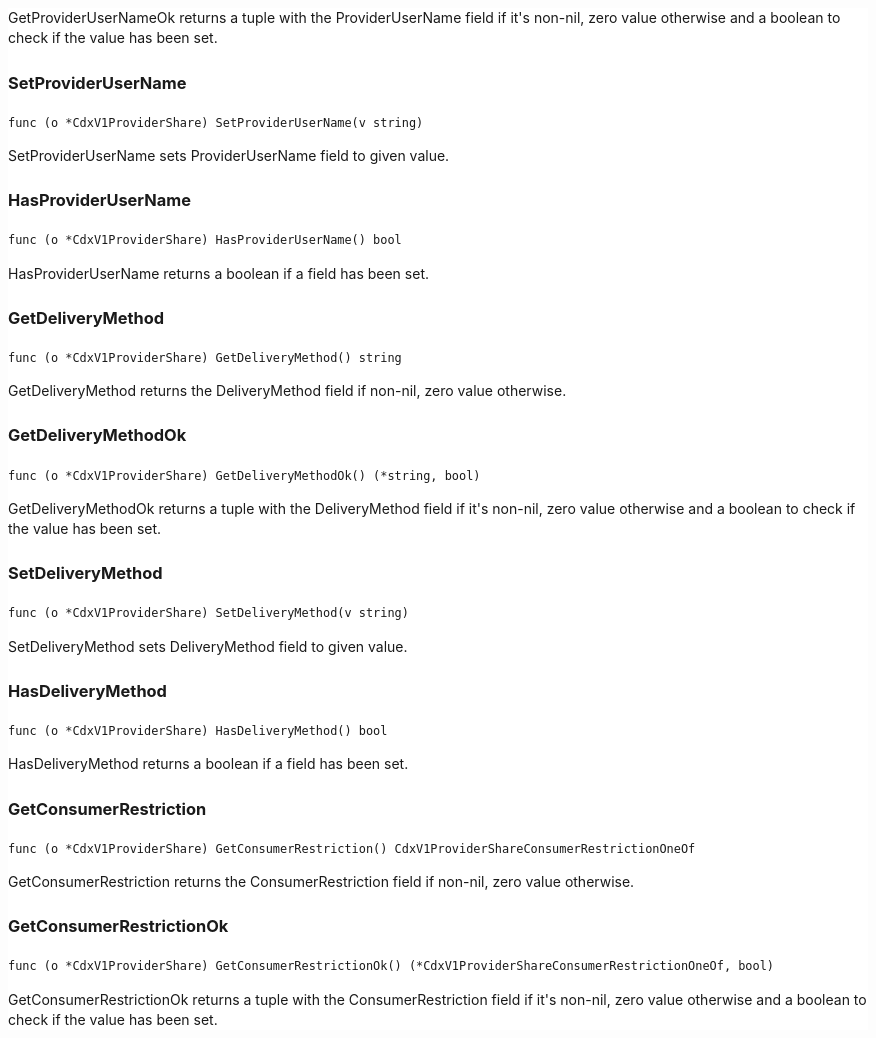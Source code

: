 GetProviderUserNameOk returns a tuple with the ProviderUserName field if it's non-nil, zero value otherwise
and a boolean to check if the value has been set.

### SetProviderUserName

`func (o *CdxV1ProviderShare) SetProviderUserName(v string)`

SetProviderUserName sets ProviderUserName field to given value.

### HasProviderUserName

`func (o *CdxV1ProviderShare) HasProviderUserName() bool`

HasProviderUserName returns a boolean if a field has been set.

### GetDeliveryMethod

`func (o *CdxV1ProviderShare) GetDeliveryMethod() string`

GetDeliveryMethod returns the DeliveryMethod field if non-nil, zero value otherwise.

### GetDeliveryMethodOk

`func (o *CdxV1ProviderShare) GetDeliveryMethodOk() (*string, bool)`

GetDeliveryMethodOk returns a tuple with the DeliveryMethod field if it's non-nil, zero value otherwise
and a boolean to check if the value has been set.

### SetDeliveryMethod

`func (o *CdxV1ProviderShare) SetDeliveryMethod(v string)`

SetDeliveryMethod sets DeliveryMethod field to given value.

### HasDeliveryMethod

`func (o *CdxV1ProviderShare) HasDeliveryMethod() bool`

HasDeliveryMethod returns a boolean if a field has been set.

### GetConsumerRestriction

`func (o *CdxV1ProviderShare) GetConsumerRestriction() CdxV1ProviderShareConsumerRestrictionOneOf`

GetConsumerRestriction returns the ConsumerRestriction field if non-nil, zero value otherwise.

### GetConsumerRestrictionOk

`func (o *CdxV1ProviderShare) GetConsumerRestrictionOk() (*CdxV1ProviderShareConsumerRestrictionOneOf, bool)`

GetConsumerRestrictionOk returns a tuple with the ConsumerRestriction field if it's non-nil, zero value otherwise
and a boolean to check if the value has been set.
